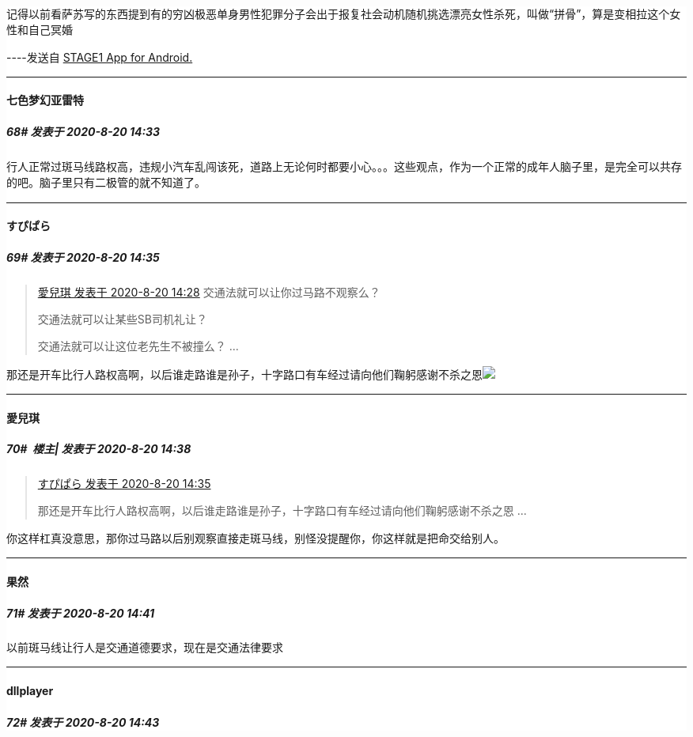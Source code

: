记得以前看萨苏写的东西提到有的穷凶极恶单身男性犯罪分子会出于报复社会动机随机挑选漂亮女性杀死，叫做“拼骨”，算是变相拉这个女性和自己冥婚


----发送自 [STAGE1 App for Android.](http://stage1.5j4m.com/?1.32)


-----

####  七色梦幻亚雷特  
##### 68#       发表于 2020-8-20 14:33


行人正常过斑马线路权高，违规小汽车乱闯该死，道路上无论何时都要小心。。。这些观点，作为一个正常的成年人脑子里，是完全可以共存的吧。脑子里只有二极管的就不知道了。


-----

####  すぴぱら  
##### 69#       发表于 2020-8-20 14:35


<blockquote><a href="httphttps://bbs.saraba1st.com/2b/forum.php?mod=redirect&amp;goto=findpost&amp;pid=48495760&amp;ptid=1955675" target="_blank">愛兒琪 发表于 2020-8-20 14:28</a>
交通法就可以让你过马路不观察么？

交通法就可以让某些SB司机礼让？

交通法就可以让这位老先生不被撞么？ ...</blockquote>
那还是开车比行人路权高啊，以后谁走路谁是孙子，十字路口有车经过请向他们鞠躬感谢不杀之恩<img src="https://static.saraba1st.com/image/smiley/face2017/037.png" referrerpolicy="no-referrer">


-----

####  愛兒琪  
##### 70#         楼主| 发表于 2020-8-20 14:38


<blockquote><a href="httphttps://bbs.saraba1st.com/2b/forum.php?mod=redirect&amp;goto=findpost&amp;pid=48495825&amp;ptid=1955675" target="_blank">すぴぱら 发表于 2020-8-20 14:35</a>

那还是开车比行人路权高啊，以后谁走路谁是孙子，十字路口有车经过请向他们鞠躬感谢不杀之恩 ...</blockquote>
你这样杠真没意思，那你过马路以后别观察直接走斑马线，别怪没提醒你，你这样就是把命交给别人。


-----

####  果然  
##### 71#       发表于 2020-8-20 14:41


以前斑马线让行人是交通道德要求，现在是交通法律要求


-----

####  dllplayer  
##### 72#       发表于 2020-8-20 14:43


